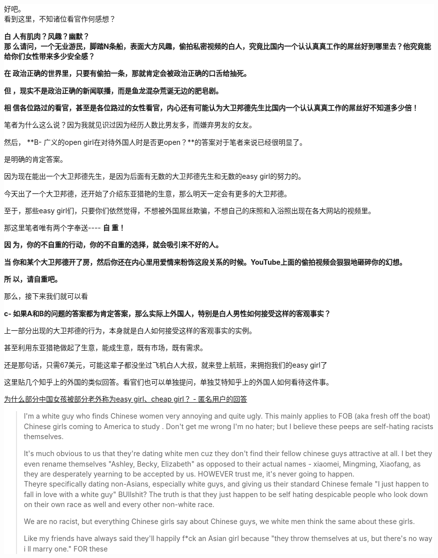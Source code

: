   
好吧。  
看到这里，不知诸位看官作何感想？  
  
 **白 人有肌肉？风趣？幽默？**  
 **那
么请问，一个无业游民，脚踏N条船，表面大方风趣，偷拍私密视频的白人，究竟比国内一个认认真真工作的屌丝好到哪里去？他究竟能给你们女性带来多少安全感？**  
  
 **在 政治正确的世界里，只要有偷拍一条，那就肯定会被政治正确的口舌给抽死。**  
  
  
 **但 ，现实不是政治正确的新闻联播，而是鱼龙混杂荒诞无边的肥皂剧。**  
  
  
 **相 信各位路过的看官，甚至是各位路过的女性看官，内心还有可能认为大卫邦德先生比国内一个认认真真工作的屌丝好不知道多少倍！**  
  
  
笔者为什么这么说？因为我就见识过因为经历人数比男友多，而嫌弃男友的女友。  
  
然后， **B- 广义的open girl在对待外国人时是否更open？**的答案对于笔者来说已经很明显了。  
  
是明确的肯定答案。  
  
因为现在能出一个大卫邦德先生，是因为后面有无数的大卫邦德先生和无数的easy girl的努力的。  
  
今天出了一个大卫邦德，还开始了介绍东亚猎艳的生意，那么明天一定会有更多的大卫邦德。  
  
至于，那些easy girl们，只要你们依然觉得，不想被外国屌丝欺骗，不想自己的床照和入浴照出现在各大网站的视频里。  
  
那这里笔者唯有两个字奉送---- **自 重！**  
  
  
 **因 为，你的不自重的行动，你的不自重的选择，就会吸引来不好的人。**  
  
  
 **当 你和某个大卫邦德开了房，然后你还在内心里用爱情来粉饰这段关系的时候。YouTube上面的偷拍视频会狠狠地砸碎你的幻想。**  
  
  
 **所 以，请自重吧。**  
  
  
那么，接下来我们就可以看  
  
 **c- 如果A和B的问题的答案都为肯定答案，那么实际上外国人，特别是白人男性如何接受这样的客观事实？**  
  
  
上一部分出现的大卫邦德的行为，本身就是白人如何接受这样的客观事实的实例。  
  
甚至利用东亚猎艳做起了生意，能成生意，既有市场，既有需求。  
  
还是那句话，只需67美元，可能这辈子都没坐过飞机白人大叔，就来登上航班，来拥抱我们的easy girl了  
  
这里贴几个知乎上的外国的类似回答。看官们也可以单独提问，单独艾特知乎上的外国人如何看待这件事。  
  
[为什么部分中国女孩被部分老外称为easy girl、cheap girl？ \-
匿名用户的回答](https://www.zhihu.com/question/24463012/answer/64954439)  
  

> I'm a white guy who finds Chinese women very annoying and quite ugly. This
mainly applies to FOB (aka fresh off the boat) Chinese girls coming to America
to study . Don't get me wrong I'm no hater; but I believe these peeps are
self-hating racists themselves.  
>  
> It's much obvious to us that they're dating white men cuz they don't find
their fellow chinese guys attractive at all. I bet they even rename themselves
"Ashley, Becky, Elizabeth" as opposed to their actual names - xiaomei,
Mingming, Xiaofang, as they are desperately yearning to be accepted by us.
HOWEVER trust me, it's never going to happen.  
> Theyre specifically dating non-Asians, especially white guys, and giving us
their standard Chinese female "I just happen to fall in love with a white guy"
BUllshit? The truth is that they just happen to be self hating despicable
people who look down on their own race as well and every other non-white race.  
>  
> We are no racist, but everything Chinese girls say about Chinese guys, we
white men think the same about these girls.  
>  
> Like my friends have always said they'll happily f*ck an Asian girl because
"they throw themselves at us, but there's no way i ll marry one." FOR these